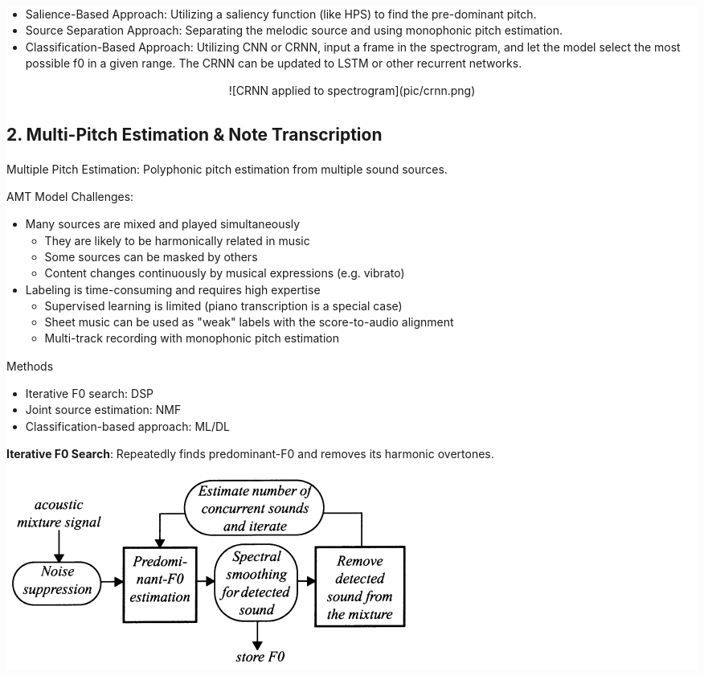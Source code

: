 - Salience-Based Approach: Utilizing a saliency function (like HPS) to find the pre-dominant pitch.
- Source Separation Approach: Separating the melodic source and using monophonic pitch estimation.
- Classification-Based Approach: Utilizing CNN or CRNN, input a frame in the spectrogram, and let the model select the most possible f0 in a given range. The CRNN can be updated to LSTM or other recurrent networks.

<center>![CRNN applied to spectrogram](pic/crnn.png)</center>

## 2. Multi-Pitch Estimation & Note Transcription

Multiple Pitch Estimation: Polyphonic pitch estimation from multiple sound sources.

AMT Model Challenges:

- Many sources are mixed and played simultaneously
  - They are likely to be harmonically related in music
  - Some sources can be masked by others
  - Content changes continuously by musical expressions (e.g. vibrato)
- Labeling is time-consuming and requires high expertise
  - Supervised learning is limited (piano transcription is a special case)
  - Sheet music can be used as "weak" labels with the score-to-audio alignment
  - Multi-track recording with monophonic pitch estimation

Methods

- Iterative F0 search: DSP
- Joint source estimation: NMF
- Classification-based approach: ML/DL

__Iterative F0 Search__: Repeatedly finds predominant-F0 and removes its harmonic overtones.

![Iterative f0 Search Pipeline](pic/iter_f0_ppl.png)